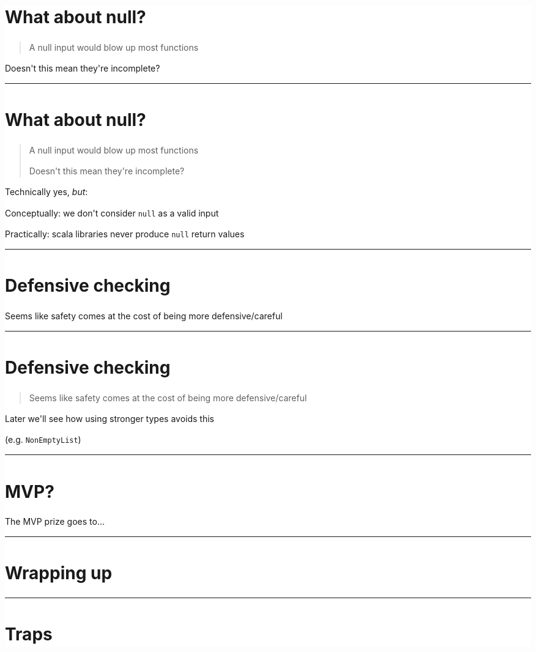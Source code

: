 
# What about null?

> A null input would blow up most functions

Doesn't this mean they're incomplete?

---

# What about null?

> A null input would blow up most functions
>
> Doesn't this mean they're incomplete?

Technically yes, _but_:

Conceptually: we don't consider `null` as a valid input

Practically: scala libraries never produce `null` return values

---

# Defensive checking

Seems like safety comes at the cost of being more defensive/careful

---

# Defensive checking

> Seems like safety comes at the cost of being more defensive/careful

Later we'll see how using stronger types avoids this

(e.g. `NonEmptyList`)

---

# MVP?

The MVP prize goes to...

---

# Wrapping up

---

# Traps
